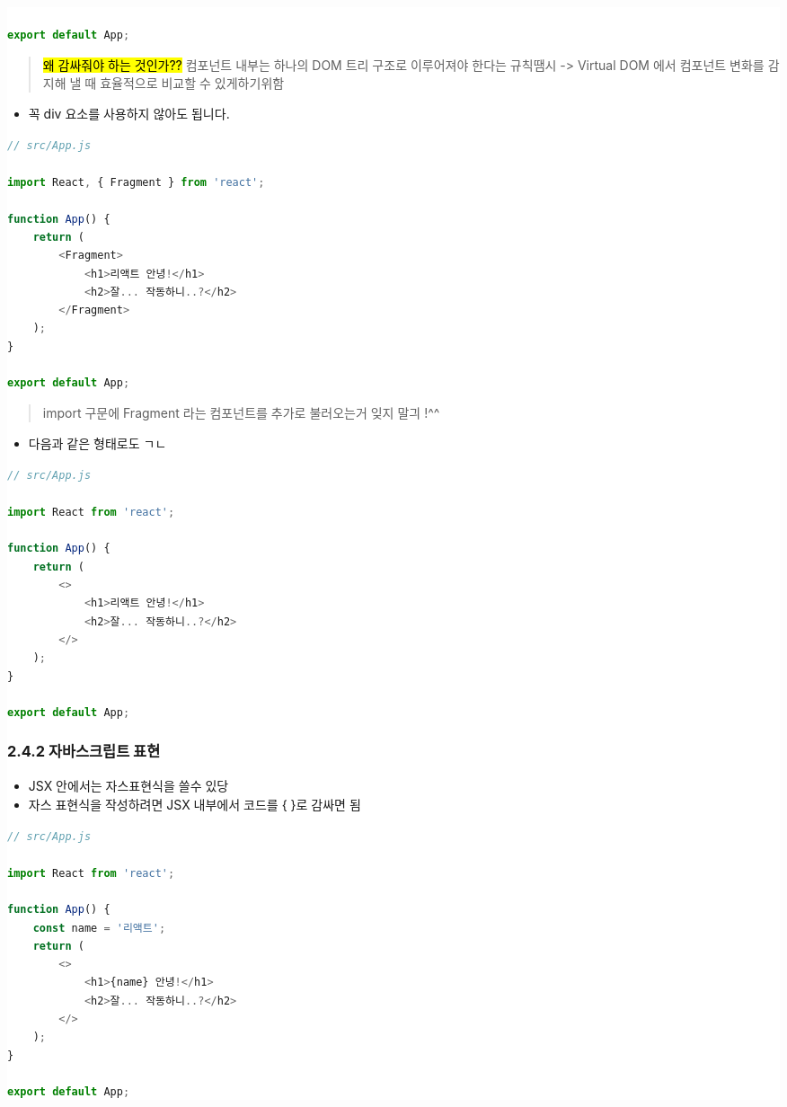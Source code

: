 ```js

export default App;
```

> <mark>왜 감싸줘야 하는 것인가??</mark>
컴포넌트 내부는 하나의 DOM 트리 구조로 이루어져야 한다는 규칙땜시 -> Virtual DOM 에서 컴포넌트 변화를 감지해 낼 때 효율적으로 비교할 수 있게하기위함

- 꼭 div 요소를 사용하지 않아도 됩니다. 

```js
// src/App.js

import React, { Fragment } from 'react';

function App() {
    return (
        <Fragment>
            <h1>리액트 안녕!</h1>
            <h2>잘... 작동하니..?</h2>
        </Fragment>
    );
}

export default App;
```

 >  import 구문에 Fragment 라는 컴포넌트를 추가로 불러오는거 잊지 말긔 !^^

- 다음과 같은 형태로도 ㄱㄴ
```js
// src/App.js

import React from 'react';

function App() {
    return (
        <>
            <h1>리액트 안녕!</h1>
            <h2>잘... 작동하니..?</h2>
        </>
    );
}

export default App;
```


### 2.4.2 자바스크립트 표현
- JSX 안에서는 자스표현식을 쓸수 있당
- 자스 표현식을 작성하려면 JSX 내부에서 코드를 { }로 감싸면 됨

```js
// src/App.js

import React from 'react';

function App() {
    const name = '리액트';
    return (
        <>
            <h1>{name} 안녕!</h1>
            <h2>잘... 작동하니..?</h2>
        </>
    );
}

export default App;
```